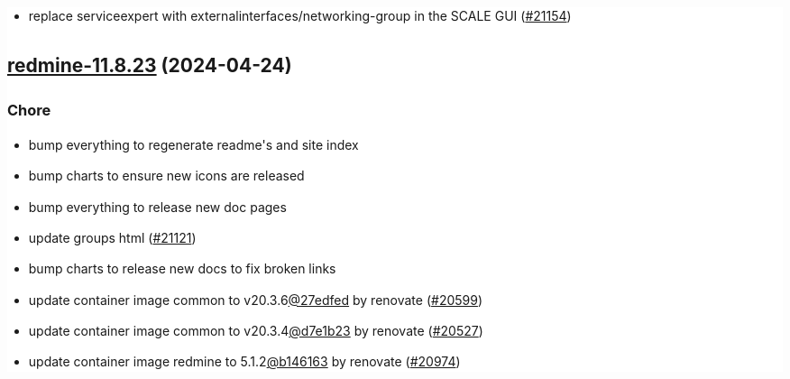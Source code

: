 

- replace serviceexpert with externalinterfaces/networking-group in the SCALE GUI ([#21154](https://github.com/truecharts/charts/issues/21154))


## [redmine-11.8.23](https://github.com/truecharts/charts/compare/redmine-11.6.0...redmine-11.8.23) (2024-04-24)

### Chore



- bump everything to regenerate readme's and site index

- bump charts to ensure new icons are released

- bump everything to release new doc pages

- update groups html ([#21121](https://github.com/truecharts/charts/issues/21121))

- bump charts to release new docs to fix broken links

- update container image common to v20.3.6[@27edfed](https://github.com/27edfed) by renovate ([#20599](https://github.com/truecharts/charts/issues/20599))

- update container image common to v20.3.4[@d7e1b23](https://github.com/d7e1b23) by renovate ([#20527](https://github.com/truecharts/charts/issues/20527))

- update container image redmine to 5.1.2[@b146163](https://github.com/b146163) by renovate ([#20974](https://github.com/truecharts/charts/issues/20974))

